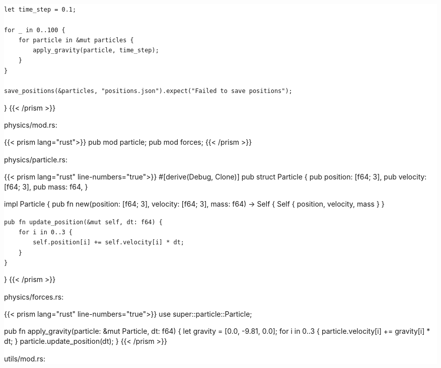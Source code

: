     let time_step = 0.1;

    for _ in 0..100 {
        for particle in &mut particles {
            apply_gravity(particle, time_step);
        }
    }

    save_positions(&particles, "positions.json").expect("Failed to save positions");
}
{{< /prism >}}
<p style="text-align: justify;">
physics/mod.rs:
</p>

{{< prism lang="rust">}}
pub mod particle;
pub mod forces;
{{< /prism >}}
<p style="text-align: justify;">
physics/particle.rs:
</p>

{{< prism lang="rust" line-numbers="true">}}
#[derive(Debug, Clone)]
pub struct Particle {
    pub position: [f64; 3],
    pub velocity: [f64; 3],
    pub mass: f64,
}

impl Particle {
    pub fn new(position: [f64; 3], velocity: [f64; 3], mass: f64) -> Self {
        Self { position, velocity, mass }
    }

    pub fn update_position(&mut self, dt: f64) {
        for i in 0..3 {
            self.position[i] += self.velocity[i] * dt;
        }
    }
}
{{< /prism >}}
<p style="text-align: justify;">
physics/forces.rs:
</p>

{{< prism lang="rust" line-numbers="true">}}
use super::particle::Particle;

pub fn apply_gravity(particle: &mut Particle, dt: f64) {
    let gravity = [0.0, -9.81, 0.0];
    for i in 0..3 {
        particle.velocity[i] += gravity[i] * dt;
    }
    particle.update_position(dt);
}
{{< /prism >}}
<p style="text-align: justify;">
utils/mod.rs:
</p>
